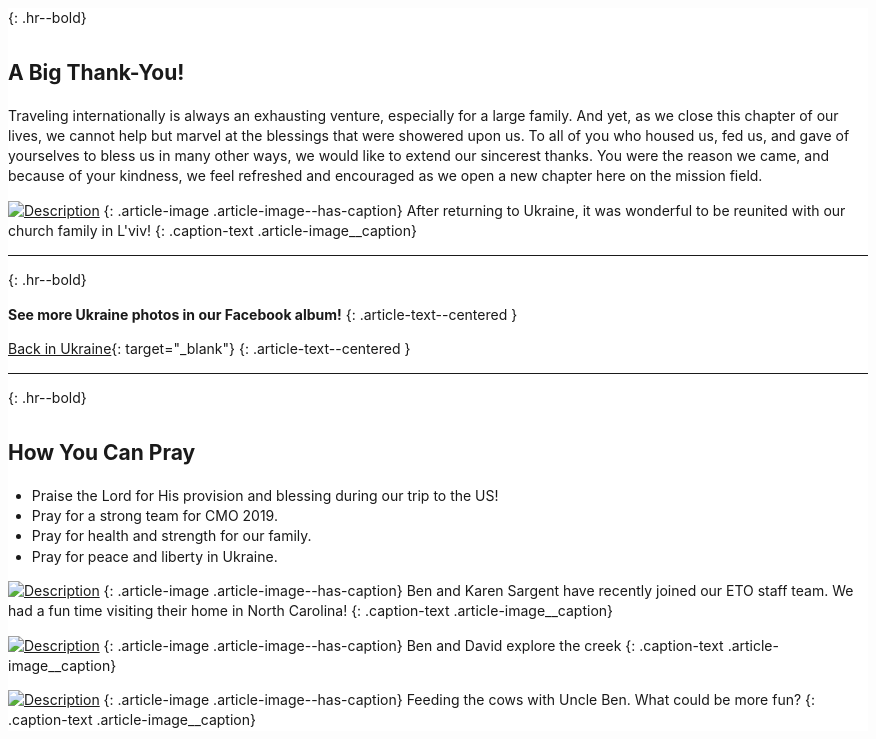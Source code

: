 {: .hr--bold}

## A Big Thank-You!

Traveling internationally is always an exhausting venture, especially for a large family. And yet, as we close this chapter of our lives, we cannot help but marvel at the blessings that were showered upon us. To all of you who housed us, fed us, and gave of yourselves to bless us in many other ways, we would like to extend our sincerest thanks. You were the reason we came, and because of your kindness, we feel refreshed and encouraged as we open a new chapter here on the mission field.


[![Description](https://d21yo20tm8bmc2.cloudfront.net/2019/church-lviv-700w.jpeg)](https://d21yo20tm8bmc2.cloudfront.net/2019/church-lviv-3000w.jpeg)
{: .article-image .article-image--has-caption}
After returning to Ukraine, it was wonderful to be reunited with our church family in L'viv!
{: .caption-text .article-image__caption}

---
{: .hr--bold}

**See more Ukraine photos in our Facebook album!**
{: .article-text--centered }

[Back in Ukraine](https://www.facebook.com/media/set/?set=a.10216382456607569&type=1&l=8d8954424c){: target="_blank"}
{: .article-text--centered }

---
{: .hr--bold}

## How You Can Pray

- Praise the Lord for His provision and blessing during our trip to the US!
- Pray for a strong team for CMO 2019.
- Pray for health and strength for our family.
- Pray for peace and liberty in Ukraine.

[![Description](https://d21yo20tm8bmc2.cloudfront.net/2019/dinner-with-sargents-700w.jpeg)](https://d21yo20tm8bmc2.cloudfront.net/2019/dinner-with-sargents-3000w.jpeg)
{: .article-image .article-image--has-caption}
Ben and Karen Sargent have recently joined our ETO staff team. We had a fun time visiting their home in North Carolina!
{: .caption-text .article-image__caption}

[![Description](https://d21yo20tm8bmc2.cloudfront.net/2019/ben-david-700w.jpeg)](https://d21yo20tm8bmc2.cloudfront.net/2019/ben-david-3000w.jpeg)
{: .article-image .article-image--has-caption}
Ben and David explore the creek
{: .caption-text .article-image__caption}

[![Description](https://d21yo20tm8bmc2.cloudfront.net/2019/feeding-cows-700w.jpeg)](https://d21yo20tm8bmc2.cloudfront.net/2019/feeding-cows-3000w.jpeg)
{: .article-image .article-image--has-caption}
Feeding the cows with Uncle Ben. What could be more fun?
{: .caption-text .article-image__caption}
